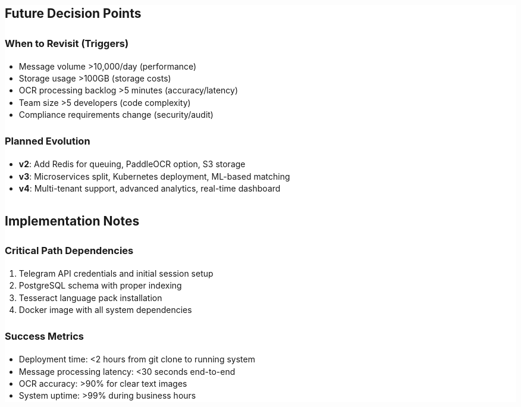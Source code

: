 ## Future Decision Points

### When to Revisit (Triggers)
- Message volume >10,000/day (performance)
- Storage usage >100GB (storage costs)
- OCR processing backlog >5 minutes (accuracy/latency)
- Team size >5 developers (code complexity)
- Compliance requirements change (security/audit)

### Planned Evolution
- **v2**: Add Redis for queuing, PaddleOCR option, S3 storage
- **v3**: Microservices split, Kubernetes deployment, ML-based matching
- **v4**: Multi-tenant support, advanced analytics, real-time dashboard

## Implementation Notes

### Critical Path Dependencies
1. Telegram API credentials and initial session setup
2. PostgreSQL schema with proper indexing
3. Tesseract language pack installation
4. Docker image with all system dependencies

### Success Metrics
- Deployment time: <2 hours from git clone to running system
- Message processing latency: <30 seconds end-to-end
- OCR accuracy: >90% for clear text images
- System uptime: >99% during business hours